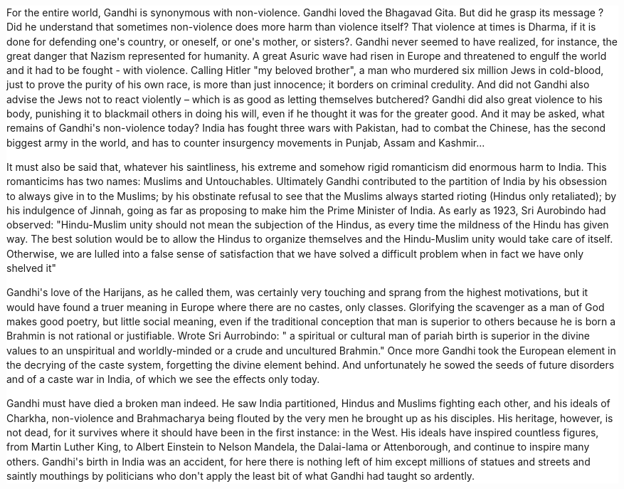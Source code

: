  

For the entire world, Gandhi is synonymous with non-violence. Gandhi
loved the Bhagavad Gita. But did he grasp its message ? Did he
understand that sometimes non-violence does more harm than violence
itself? That violence at times is Dharma, if it is done for defending
one's country, or oneself, or one's mother, or sisters?. Gandhi never
seemed to have realized, for instance, the great danger that Nazism
represented for humanity. A great Asuric wave had risen in Europe and
threatened to engulf the world and it had to be fought - with violence.
Calling Hitler "my beloved brother", a man who murdered six million Jews
in cold-blood, just to prove the purity of his own race, is more than
just innocence; it borders on criminal credulity. And did not Gandhi
also advise the Jews not to react violently – which is as good as
letting themselves butchered? Gandhi did also great violence to his
body, punishing it to blackmail others in doing his will, even if he
thought it was for the greater good. And it may be asked, what remains
of Gandhi's non-violence today? India has fought three wars with
Pakistan, had to combat the Chinese, has the second biggest army in the
world, and has to counter insurgency movements in Punjab, Assam and
Kashmir...

It must also be said that, whatever his saintliness, his extreme and
somehow rigid romanticism did enormous harm to India. This romanticims
has two names: Muslims and Untouchables. Ultimately Gandhi contributed
to the partition of India by his obsession to always give in to the
Muslims; by his obstinate refusal to see that the Muslims always started
rioting (Hindus only retaliated); by his indulgence of Jinnah, going as
far as proposing to make him the Prime Minister of India. As early as
1923, Sri Aurobindo had observed: "Hindu-Muslim unity should not mean
the subjection of the Hindus, as every time the mildness of the Hindu
has given way. The best solution would be to allow the Hindus to
organize themselves and the Hindu-Muslim unity would take care of
itself. Otherwise, we are lulled into a false sense of satisfaction that
we have solved a difficult problem when in fact we have only shelved it"

Gandhi's love of the Harijans, as he called them, was certainly very
touching and sprang from the highest motivations, but it would have
found a truer meaning in Europe where there are no castes, only classes.
Glorifying the scavenger as a man of God makes good poetry, but little
social meaning, even if the traditional conception that man is superior
to others because he is born a Brahmin is not rational or justifiable.
Wrote Sri Aurrobindo: " a spiritual or cultural man of pariah birth is
superior in the divine values to an unspiritual and worldly-minded or a
crude and uncultured Brahmin." Once more Gandhi took the European
element in the decrying of the caste system, forgetting the divine
element behind. And unfortunately he sowed the seeds of future disorders
and of a caste war in India, of which we see the effects only today.

 

Gandhi must have died a broken man indeed. He saw India partitioned,
Hindus and Muslims fighting each other, and his ideals of Charkha,
non-violence and Brahmacharya being flouted by the very men he brought
up as his disciples. His heritage, however, is not dead, for it survives
where it should have been in the first instance: in the West. His ideals
have inspired countless figures, from Martin Luther King, to Albert
Einstein to Nelson Mandela, the Dalai-lama or Attenborough, and continue
to inspire many others. Gandhi's birth in India was an accident, for
here there is nothing left of him except millions of statues and streets
and saintly mouthings by politicians who don't apply the least bit of
what Gandhi had taught so ardently.
